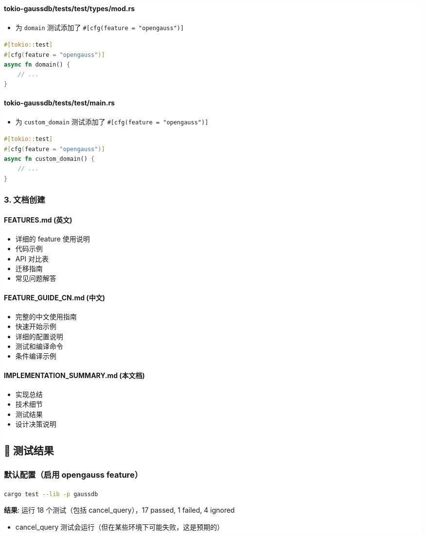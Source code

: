 #### tokio-gaussdb/tests/test/types/mod.rs
- 为 `domain` 测试添加了 `#[cfg(feature = "opengauss")]`

```rust
#[tokio::test]
#[cfg(feature = "opengauss")]
async fn domain() {
    // ...
}
```

#### tokio-gaussdb/tests/test/main.rs
- 为 `custom_domain` 测试添加了 `#[cfg(feature = "opengauss")]`

```rust
#[tokio::test]
#[cfg(feature = "opengauss")]
async fn custom_domain() {
    // ...
}
```

### 3. 文档创建

#### FEATURES.md (英文)
- 详细的 feature 使用说明
- 代码示例
- API 对比表
- 迁移指南
- 常见问题解答

#### FEATURE_GUIDE_CN.md (中文)
- 完整的中文使用指南
- 快速开始示例
- 详细的配置说明
- 测试和编译命令
- 条件编译示例

#### IMPLEMENTATION_SUMMARY.md (本文档)
- 实现总结
- 技术细节
- 测试结果
- 设计决策说明

## 🧪 测试结果

### 默认配置（启用 opengauss feature）
```bash
cargo test --lib -p gaussdb
```
**结果**: 运行 18 个测试（包括 cancel_query），17 passed, 1 failed, 4 ignored
- cancel_query 测试会运行（但在某些环境下可能失败，这是预期的）
